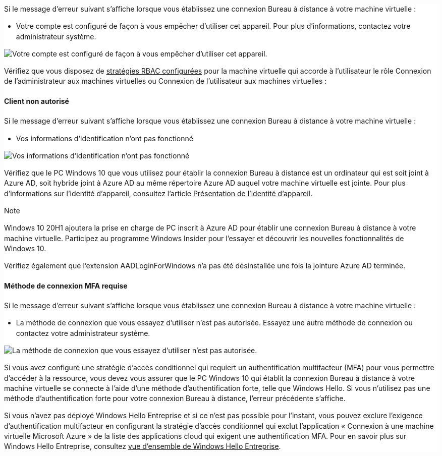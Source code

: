 Si le message d’erreur suivant s’affiche lorsque vous établissez une connexion Bureau à distance à votre machine virtuelle : 

- Votre compte est configuré de façon à vous empêcher d’utiliser cet appareil. Pour plus d’informations, contactez votre administrateur système.

![Votre compte est configuré de façon à vous empêcher d’utiliser cet appareil.](./media/howto-vm-sign-in-azure-ad-windows/rbac-role-not-assigned.png)

Vérifiez que vous disposez de [stratégies RBAC configurées](../../virtual-machines/linux/login-using-aad.md) pour la machine virtuelle qui accorde à l’utilisateur le rôle Connexion de l’administrateur aux machines virtuelles ou Connexion de l’utilisateur aux machines virtuelles :
 
#### <a name="unauthorized-client"></a>Client non autorisé

Si le message d’erreur suivant s’affiche lorsque vous établissez une connexion Bureau à distance à votre machine virtuelle : 

- Vos informations d’identification n’ont pas fonctionné

![Vos informations d’identification n’ont pas fonctionné](./media/howto-vm-sign-in-azure-ad-windows/your-credentials-did-not-work.png)

Vérifiez que le PC Windows 10 que vous utilisez pour établir la connexion Bureau à distance est un ordinateur qui est soit joint à Azure AD, soit hybride joint à Azure AD au même répertoire Azure AD auquel votre machine virtuelle est jointe. Pour plus d’informations sur l’identité d’appareil, consultez l’article [Présentation de l’identité d’appareil](https://docs.microsoft.com/azure/active-directory/devices/overview).

> [!NOTE]
> Windows 10 20H1 ajoutera la prise en charge de PC inscrit à Azure AD pour établir une connexion Bureau à distance à votre machine virtuelle. Participez au programme Windows Insider pour l’essayer et découvrir les nouvelles fonctionnalités de Windows 10.

Vérifiez également que l’extension AADLoginForWindows n’a pas été désinstallée une fois la jointure Azure AD terminée.
 
#### <a name="mfa-sign-in-method-required"></a>Méthode de connexion MFA requise

Si le message d’erreur suivant s’affiche lorsque vous établissez une connexion Bureau à distance à votre machine virtuelle : 

- La méthode de connexion que vous essayez d’utiliser n’est pas autorisée. Essayez une autre méthode de connexion ou contactez votre administrateur système.

![La méthode de connexion que vous essayez d’utiliser n’est pas autorisée.](./media/howto-vm-sign-in-azure-ad-windows/mfa-sign-in-method-required.png)

Si vous avez configuré une stratégie d’accès conditionnel qui requiert un authentification multifacteur (MFA) pour vous permettre d’accéder à la ressource, vous devez vous assurer que le PC Windows 10 qui établit la connexion Bureau à distance à votre machine virtuelle se connecte à l’aide d’une méthode d’authentification forte, telle que Windows Hello. Si vous n’utilisez pas une méthode d’authentification forte pour votre connexion Bureau à distance, l’erreur précédente s’affiche.

Si vous n’avez pas déployé Windows Hello Entreprise et si ce n’est pas possible pour l’instant, vous pouvez exclure l’exigence d’authentification multifacteur en configurant la stratégie d’accès conditionnel qui exclut l’application « Connexion à une machine virtuelle Microsoft Azure » de la liste des applications cloud qui exigent une authentification MFA. Pour en savoir plus sur Windows Hello Entreprise, consultez [vue d’ensemble de Windows Hello Entreprise](https://docs.microsoft.com/windows/security/identity-protection/hello-for-business/hello-identity-verification).
